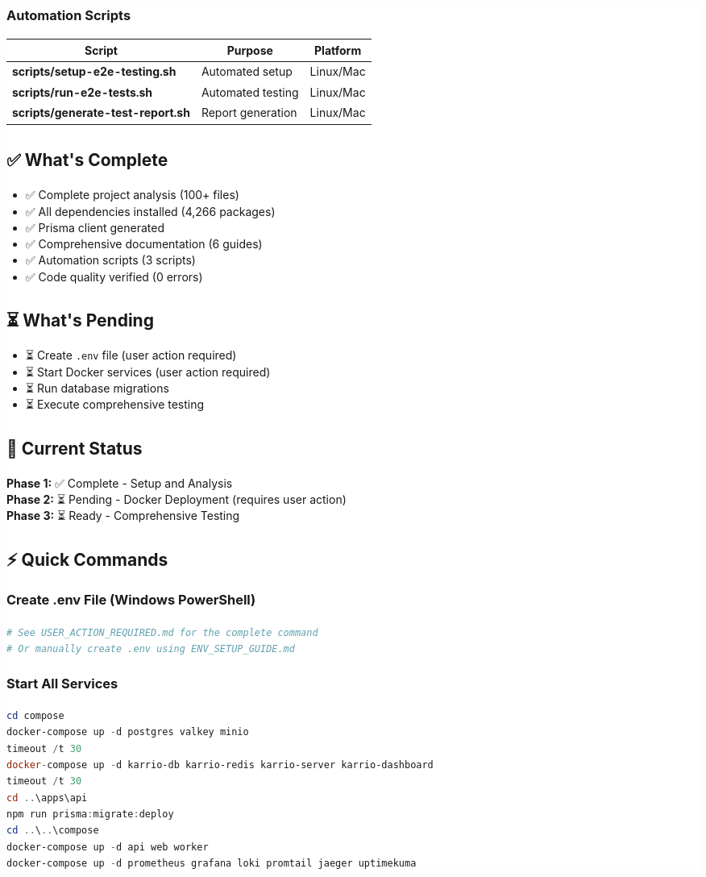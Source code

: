 ### Automation Scripts

| Script | Purpose | Platform |
|--------|---------|----------|
| **scripts/setup-e2e-testing.sh** | Automated setup | Linux/Mac |
| **scripts/run-e2e-tests.sh** | Automated testing | Linux/Mac |
| **scripts/generate-test-report.sh** | Report generation | Linux/Mac |

## ✅ What's Complete

- ✅ Complete project analysis (100+ files)
- ✅ All dependencies installed (4,266 packages)
- ✅ Prisma client generated
- ✅ Comprehensive documentation (6 guides)
- ✅ Automation scripts (3 scripts)
- ✅ Code quality verified (0 errors)

## ⏳ What's Pending

- ⏳ Create `.env` file (user action required)
- ⏳ Start Docker services (user action required)
- ⏳ Run database migrations
- ⏳ Execute comprehensive testing

## 🎯 Current Status

**Phase 1:** ✅ Complete - Setup and Analysis  
**Phase 2:** ⏳ Pending - Docker Deployment (requires user action)  
**Phase 3:** ⏳ Ready - Comprehensive Testing

## ⚡ Quick Commands

### Create .env File (Windows PowerShell)

```powershell
# See USER_ACTION_REQUIRED.md for the complete command
# Or manually create .env using ENV_SETUP_GUIDE.md
```

### Start All Services

```powershell
cd compose
docker-compose up -d postgres valkey minio
timeout /t 30
docker-compose up -d karrio-db karrio-redis karrio-server karrio-dashboard
timeout /t 30
cd ..\apps\api
npm run prisma:migrate:deploy
cd ..\..\compose
docker-compose up -d api web worker
docker-compose up -d prometheus grafana loki promtail jaeger uptimekuma
```

